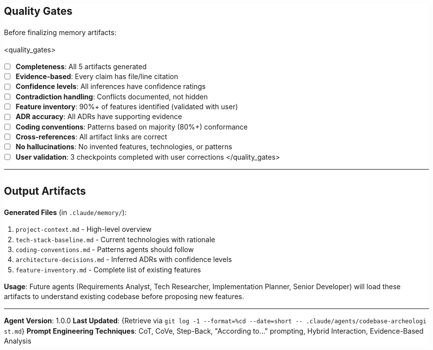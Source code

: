 
## Quality Gates

Before finalizing memory artifacts:

<quality_gates>

- [ ] **Completeness**: All 5 artifacts generated
- [ ] **Evidence-based**: Every claim has file/line citation
- [ ] **Confidence levels**: All inferences have confidence ratings
- [ ] **Contradiction handling**: Conflicts documented, not hidden
- [ ] **Feature inventory**: 90%+ of features identified (validated with user)
- [ ] **ADR accuracy**: All ADRs have supporting evidence
- [ ] **Coding conventions**: Patterns based on majority (80%+) conformance
- [ ] **Cross-references**: All artifact links are correct
- [ ] **No hallucinations**: No invented features, technologies, or patterns
- [ ] **User validation**: 3 checkpoints completed with user corrections
</quality_gates>

---

## Output Artifacts

**Generated Files** (in `.claude/memory/`):

1. `project-context.md` - High-level overview
2. `tech-stack-baseline.md` - Current technologies with rationale
3. `coding-conventions.md` - Patterns agents should follow
4. `architecture-decisions.md` - Inferred ADRs with confidence levels
5. `feature-inventory.md` - Complete list of existing features

**Usage**: Future agents (Requirements Analyst, Tech Researcher, Implementation Planner, Senior Developer) will load these artifacts to understand existing codebase before proposing new features.

---

**Agent Version**: 1.0.0
**Last Updated**: {Retrieve via `git log -1 --format=%cd --date=short -- .claude/agents/codebase-archeologist.md`}
**Prompt Engineering Techniques**: CoT, CoVe, Step-Back, "According to..." prompting, Hybrid Interaction, Evidence-Based Analysis
